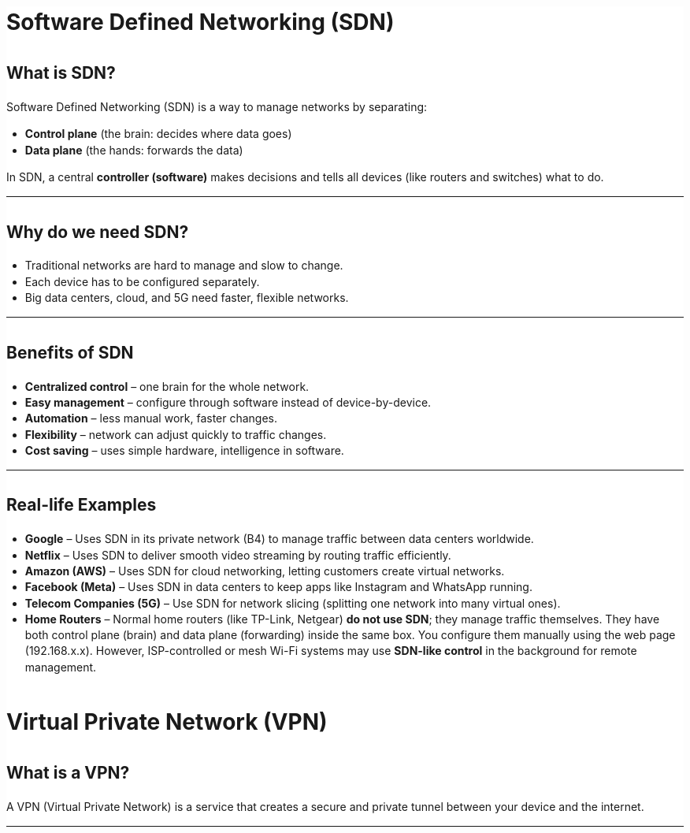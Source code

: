 # Software Defined Networking (SDN)

## What is SDN?
Software Defined Networking (SDN) is a way to manage networks by separating:
- **Control plane** (the brain: decides where data goes)
- **Data plane** (the hands: forwards the data)

In SDN, a central **controller (software)** makes decisions and tells all devices (like routers and switches) what to do.

---

## Why do we need SDN?
- Traditional networks are hard to manage and slow to change.
- Each device has to be configured separately.
- Big data centers, cloud, and 5G need faster, flexible networks.

---

## Benefits of SDN
- **Centralized control** – one brain for the whole network.
- **Easy management** – configure through software instead of device-by-device.
- **Automation** – less manual work, faster changes.
- **Flexibility** – network can adjust quickly to traffic changes.
- **Cost saving** – uses simple hardware, intelligence in software.

---
## Real-life Examples
- **Google** – Uses SDN in its private network (B4) to manage traffic between data centers worldwide.  
- **Netflix** – Uses SDN to deliver smooth video streaming by routing traffic efficiently.  
- **Amazon (AWS)** – Uses SDN for cloud networking, letting customers create virtual networks.  
- **Facebook (Meta)** – Uses SDN in data centers to keep apps like Instagram and WhatsApp running.  
- **Telecom Companies (5G)** – Use SDN for network slicing (splitting one network into many virtual ones).  
- **Home Routers** – Normal home routers (like TP-Link, Netgear) **do not use SDN**; they manage traffic themselves. They have both control plane (brain) and data plane (forwarding) inside the same box. You configure them manually using the web page (192.168.x.x). However, ISP-controlled or mesh Wi-Fi systems may use **SDN-like control** in the background for remote management.

# Virtual Private Network (VPN)

## What is a VPN?
A VPN (Virtual Private Network) is a service that creates a secure and private tunnel between your device and the internet.

---